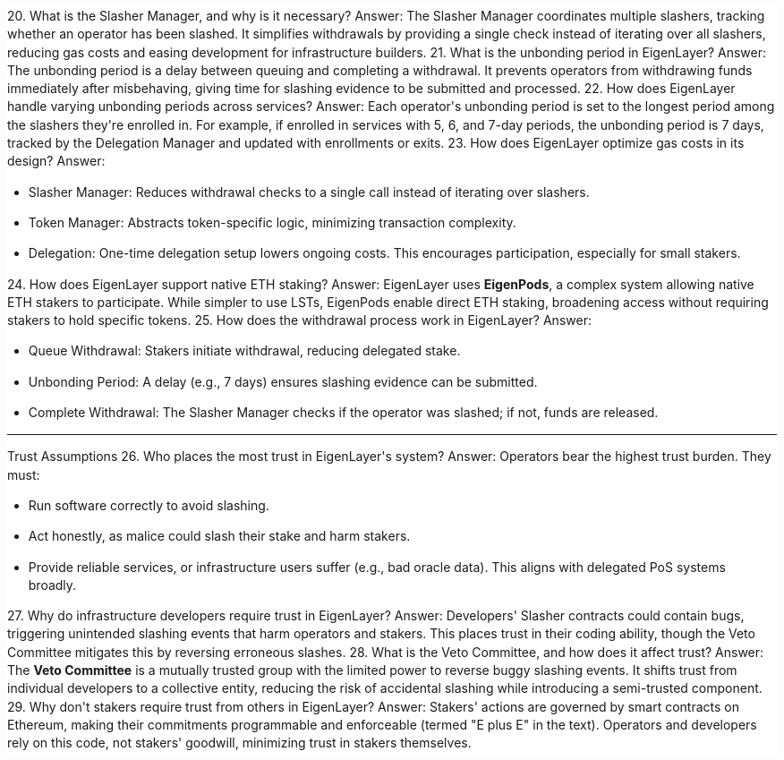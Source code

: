 20\. What is the Slasher Manager, and why is it necessary?
Answer:
The Slasher Manager coordinates multiple slashers, tracking whether an operator has been slashed. It simplifies withdrawals by providing a single check instead of iterating over all slashers, reducing gas costs and easing development for infrastructure builders.
21\. What is the unbonding period in EigenLayer?
Answer:
The unbonding period is a delay between queuing and completing a withdrawal. It prevents operators from withdrawing funds immediately after misbehaving, giving time for slashing evidence to be submitted and processed.
22\. How does EigenLayer handle varying unbonding periods across services?
Answer:
Each operator's unbonding period is set to the longest period among the slashers they're enrolled in. For example, if enrolled in services with 5, 6, and 7-day periods, the unbonding period is 7 days, tracked by the Delegation Manager and updated with enrollments or exits.
23\. How does EigenLayer optimize gas costs in its design?
Answer:

-   Slasher Manager: Reduces withdrawal checks to a single call instead of iterating over slashers.

-   Token Manager: Abstracts token-specific logic, minimizing transaction complexity.

-   Delegation: One-time delegation setup lowers ongoing costs.
    This encourages participation, especially for small stakers.

24\. How does EigenLayer support native ETH staking?
Answer:
EigenLayer uses **EigenPods**, a complex system allowing native ETH stakers to participate. While simpler to use LSTs, EigenPods enable direct ETH staking, broadening access without requiring stakers to hold specific tokens.
25\. How does the withdrawal process work in EigenLayer?
Answer:

-   Queue Withdrawal: Stakers initiate withdrawal, reducing delegated stake.

-   Unbonding Period: A delay (e.g., 7 days) ensures slashing evidence can be submitted.

-   Complete Withdrawal: The Slasher Manager checks if the operator was slashed; if not, funds are released.

* * * *

Trust Assumptions
26\. Who places the most trust in EigenLayer's system?
Answer:
Operators bear the highest trust burden. They must:

-   Run software correctly to avoid slashing.

-   Act honestly, as malice could slash their stake and harm stakers.

-   Provide reliable services, or infrastructure users suffer (e.g., bad oracle data).
    This aligns with delegated PoS systems broadly.

27\. Why do infrastructure developers require trust in EigenLayer?
Answer:
Developers' Slasher contracts could contain bugs, triggering unintended slashing events that harm operators and stakers. This places trust in their coding ability, though the Veto Committee mitigates this by reversing erroneous slashes.
28\. What is the Veto Committee, and how does it affect trust?
Answer:
The **Veto Committee** is a mutually trusted group with the limited power to reverse buggy slashing events. It shifts trust from individual developers to a collective entity, reducing the risk of accidental slashing while introducing a semi-trusted component.
29\. Why don't stakers require trust from others in EigenLayer?
Answer:
Stakers' actions are governed by smart contracts on Ethereum, making their commitments programmable and enforceable (termed "E plus E" in the text). Operators and developers rely on this code, not stakers' goodwill, minimizing trust in stakers themselves.